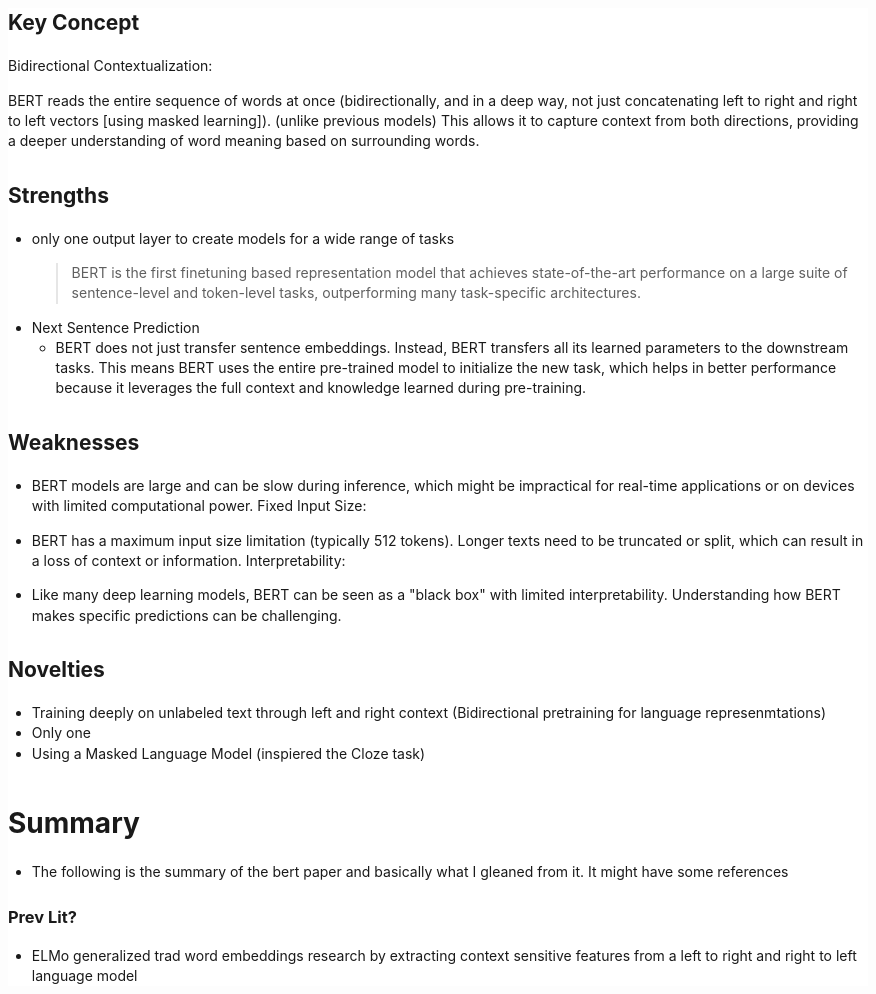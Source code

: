 ## Key Concept

Bidirectional Contextualization:

BERT reads the entire sequence of words at once (bidirectionally, and in a deep way, not just concatenating left to right and right to left vectors [using masked learning]). (unlike previous models) This allows it to capture context from both directions, providing a deeper understanding of word meaning based on surrounding words.

## Strengths

- only one output layer to create models for a wide range of tasks
  > BERT is the first finetuning based representation model that achieves
  > state-of-the-art performance on a large suite
  > of sentence-level and token-level tasks, outperforming many task-specific architectures.
- Next Sentence Prediction
  - BERT does not just transfer sentence embeddings. Instead, BERT transfers all its learned parameters to the downstream tasks. This means BERT uses the entire pre-trained model to initialize the new task, which helps in better performance because it leverages the full context and knowledge learned during pre-training.

## Weaknesses

- BERT models are large and can be slow during inference, which might be impractical for real-time applications or on devices with limited computational power.
  Fixed Input Size:

- BERT has a maximum input size limitation (typically 512 tokens). Longer texts need to be truncated or split, which can result in a loss of context or information.
  Interpretability:

- Like many deep learning models, BERT can be seen as a "black box" with limited interpretability. Understanding how BERT makes specific predictions can be challenging.

## Novelties

- Training deeply on unlabeled text through left and right context (Bidirectional pretraining for language represenmtations)
- Only one
- Using a Masked Language Model (inspiered the Cloze task)

# Summary

- The following is the summary of the bert paper and basically what I gleaned from it. It might have some references

### Prev Lit?

- ELMo generalized trad word embeddings research by extracting context sensitive features from a left to right and right to left language model
